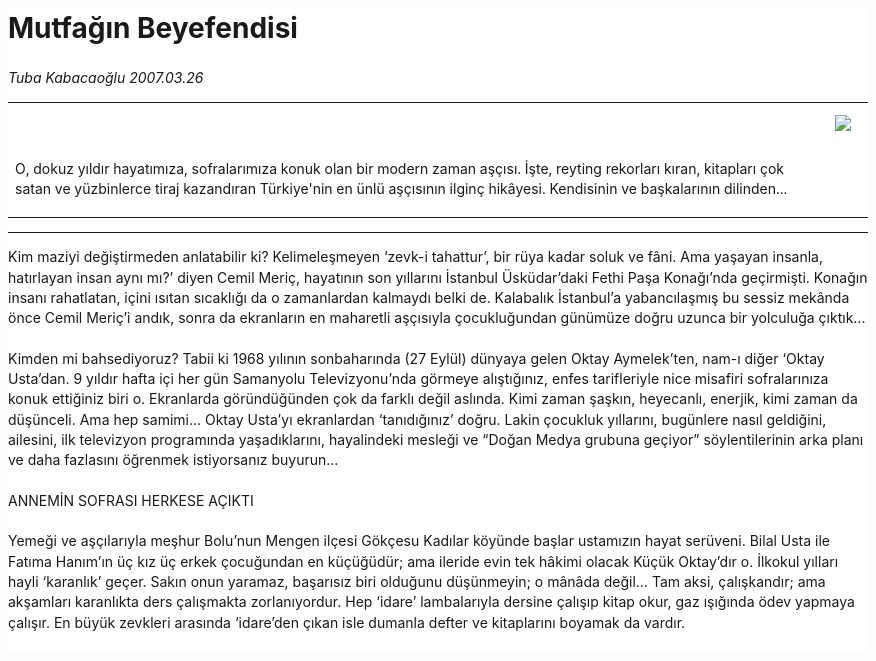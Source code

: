 # Mutfağın Beyefendisi

*Tuba Kabacaoğlu 2007.03.26*

<div>
 
 <table>
  <tr>
   <td>
    <br/>
    <br/>
    <p>
     <font class="content">
      O, dokuz yıldır hayatımıza, sofralarımıza konuk olan bir modern zaman aşçısı. İşte, reyting rekorları kıran, kitapları çok satan ve yüzbinlerce tiraj kazandıran Türkiye'nin en ünlü aşçısının ilginç hikâyesi. Kendisinin ve başkalarının dilinden...
     </font>
    </p>
   </td>
   <td>
    <!--- Resim Burada ---------->
    <img border="0" hspace="10" src="http://web.archive.org/web/20071111071824im_/http://www.aksiyon.com.tr/resim/642/16.jpg" vspace="10"/>
    <!--- Resim Burada ---------->
   </td>
  </tr>
 </table>
 <hr noshade="" size="1"/>
 
 <p>
  <font class="content">
   Kim maziyi değiştirmeden anlatabilir ki? Kelimeleşmeyen ‘zevk-i tahattur’, bir rüya kadar soluk ve fâni. Ama yaşayan insanla, hatırlayan insan aynı mı?’ diyen Cemil Meriç, hayatının son yıllarını İstanbul Üsküdar’daki Fethi Paşa Konağı’nda geçirmişti. Konağın insanı rahatlatan, içini ısıtan sıcaklığı da o zamanlardan kalmaydı belki de. Kalabalık İstanbul’a yabancılaşmış bu sessiz mekânda önce Cemil Meriç’i andık, sonra da ekranların en maharetli aşçısıyla çocukluğundan günümüze doğru uzunca bir yolculuğa çıktık...
   <br>
    <br>
     Kimden mi bahsediyoruz? Tabii ki 1968 yılının sonbaharında (27 Eylül) dünyaya gelen Oktay Aymelek’ten, nam-ı diğer ‘Oktay Usta’dan. 9 yıldır hafta içi her gün Samanyolu Televizyonu’nda görmeye alıştığınız, enfes tarifleriyle nice misafiri sofralarınıza konuk ettiğiniz biri o. Ekranlarda göründüğünden çok da farklı değil aslında. Kimi zaman şaşkın, heyecanlı, enerjik, kimi zaman da düşünceli. Ama hep samimi… Oktay Usta’yı ekranlardan ‘tanıdığınız’ doğru. Lakin çocukluk yıllarını, bugünlere nasıl geldiğini, ailesini, ilk televizyon programında yaşadıklarını, hayalindeki mesleği ve “Doğan Medya grubuna geçiyor” söylentilerinin arka planı ve daha fazlasını öğrenmek istiyorsanız buyurun…
     <br/>
     <br/>
     ANNEMİN SOFRASI HERKESE AÇIKTI
     <br/>
     <br/>
     Yemeği ve aşçılarıyla meşhur Bolu’nun Mengen ilçesi Gökçesu Kadılar köyünde başlar ustamızın hayat serüveni. Bilal Usta ile Fatıma Hanım’ın üç kız üç erkek çocuğundan en küçüğüdür; ama ileride evin tek hâkimi olacak Küçük Oktay’dır o. İlkokul yılları hayli ‘karanlık’ geçer. Sakın onun yaramaz, başarısız biri olduğunu düşünmeyin; o mânâda değil… Tam aksi, çalışkandır; ama akşamları karanlıkta ders çalışmakta zorlanıyordur. Hep ‘idare’ lambalarıyla dersine çalışıp kitap okur, gaz ışığında ödev yapmaya çalışır. En büyük zevkleri arasında ‘idare’den çıkan isle dumanla defter ve kitaplarını boyamak da vardır.
     <br/>
     <br/>